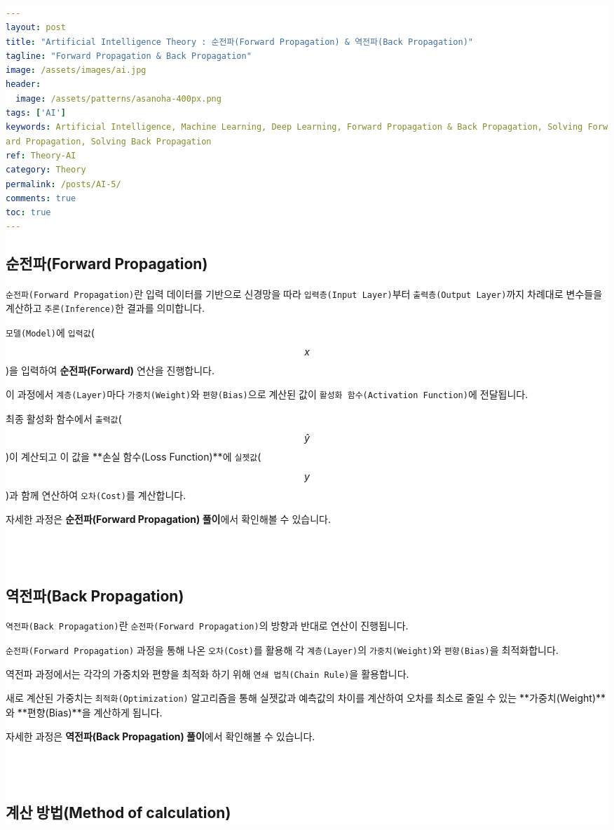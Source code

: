 ```yaml
---
layout: post
title: "Artificial Intelligence Theory : 순전파(Forward Propagation) & 역전파(Back Propagation)"
tagline: "Forward Propagation & Back Propagation"
image: /assets/images/ai.jpg
header:
  image: /assets/patterns/asanoha-400px.png
tags: ['AI']
keywords: Artificial Intelligence, Machine Learning, Deep Learning, Forward Propagation & Back Propagation, Solving Forward Propagation, Solving Back Propagation
ref: Theory-AI
category: Theory
permalink: /posts/AI-5/
comments: true
toc: true
---
```


## 순전파(Forward Propagation)

`순전파(Forward Propagation)`란 입력 데이터를 기반으로 신경망을 따라 `입력층(Input Layer)`부터 `출력층(Output Layer)`까지 차례대로 변수들을 계산하고 `추론(Inference)`한 결과를 의미합니다.

`모델(Model)`에 `입력값`($$ x $$)을 입력하여 **순전파(Forward)** 연산을 진행합니다.

이 과정에서 `계층(Layer)`마다 `가중치(Weight)`와 `편향(Bias)`으로 계산된 값이 `활성화 함수(Activation Function)`에 전달됩니다.

최종 활성화 함수에서 `출력값`($$ \hat{y} $$)이 계산되고 이 값을 **손실 함수(Loss Function)**에 `실젯값`($$ y $$)과 함께 연산하여 `오차(Cost)`를 계산합니다.

자세한 과정은 **순전파(Forward Propagation) 풀이**에서 확인해볼 수 있습니다.

<br>
<br>

## 역전파(Back Propagation)

`역전파(Back Propagation)`란 `순전파(Forward Propagation)`의 방향과 반대로 연산이 진행됩니다.

`순전파(Forward Propagation)` 과정을 통해 나온 `오차(Cost)`를 활용해 각 `계층(Layer)`의 `가중치(Weight)`와 `편향(Bias)`을 최적화합니다.

역전파 과정에서는 각각의 가중치와 편향을 최적화 하기 위해 `연쇄 법칙(Chain Rule)`을 활용합니다.

새로 계산된 가중치는 `최적화(Optimization)` 알고리즘을 통해 실젯값과 예측값의 차이를 계산하여 오차를 최소로 줄일 수 있는 **가중치(Weight)**와 **편향(Bias)**을 계산하게 됩니다.

자세한 과정은 **역전파(Back Propagation) 풀이**에서 확인해볼 수 있습니다.

<br>
<br>

## 계산 방법(Method of calculation)
